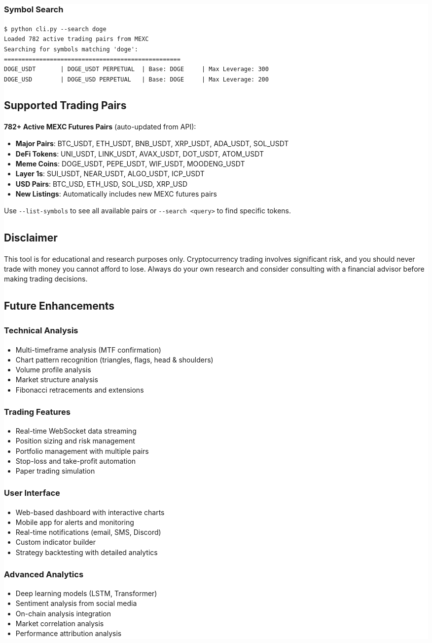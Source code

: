 ### Symbol Search
```
$ python cli.py --search doge
Loaded 782 active trading pairs from MEXC
Searching for symbols matching 'doge':
==================================================
DOGE_USDT       | DOGE_USDT PERPETUAL  | Base: DOGE     | Max Leverage: 300
DOGE_USD        | DOGE_USD PERPETUAL   | Base: DOGE     | Max Leverage: 200
```

## Supported Trading Pairs

**782+ Active MEXC Futures Pairs** (auto-updated from API):
- **Major Pairs**: BTC_USDT, ETH_USDT, BNB_USDT, XRP_USDT, ADA_USDT, SOL_USDT
- **DeFi Tokens**: UNI_USDT, LINK_USDT, AVAX_USDT, DOT_USDT, ATOM_USDT
- **Meme Coins**: DOGE_USDT, PEPE_USDT, WIF_USDT, MOODENG_USDT
- **Layer 1s**: SUI_USDT, NEAR_USDT, ALGO_USDT, ICP_USDT
- **USD Pairs**: BTC_USD, ETH_USD, SOL_USD, XRP_USD
- **New Listings**: Automatically includes new MEXC futures pairs

Use `--list-symbols` to see all available pairs or `--search <query>` to find specific tokens.

## Disclaimer

This tool is for educational and research purposes only. Cryptocurrency trading involves significant risk, and you should never trade with money you cannot afford to lose. Always do your own research and consider consulting with a financial advisor before making trading decisions.

## Future Enhancements

### Technical Analysis
- Multi-timeframe analysis (MTF confirmation)
- Chart pattern recognition (triangles, flags, head & shoulders)
- Volume profile analysis
- Market structure analysis
- Fibonacci retracements and extensions

### Trading Features
- Real-time WebSocket data streaming
- Position sizing and risk management
- Portfolio management with multiple pairs
- Stop-loss and take-profit automation
- Paper trading simulation

### User Interface
- Web-based dashboard with interactive charts
- Mobile app for alerts and monitoring
- Real-time notifications (email, SMS, Discord)
- Custom indicator builder
- Strategy backtesting with detailed analytics

### Advanced Analytics
- Deep learning models (LSTM, Transformer)
- Sentiment analysis from social media
- On-chain analysis integration
- Market correlation analysis
- Performance attribution analysis
